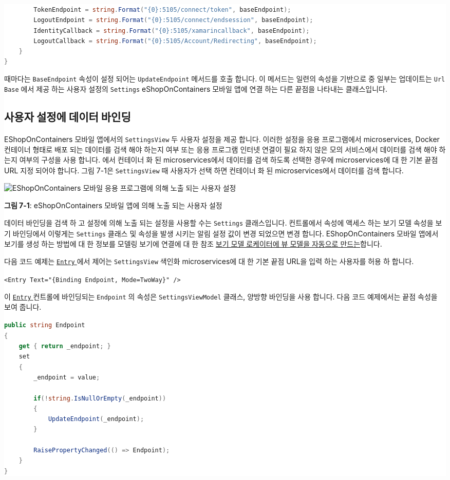 ```csharp
        TokenEndpoint = string.Format("{0}:5105/connect/token", baseEndpoint);  
        LogoutEndpoint = string.Format("{0}:5105/connect/endsession", baseEndpoint);  
        IdentityCallback = string.Format("{0}:5105/xamarincallback", baseEndpoint);  
        LogoutCallback = string.Format("{0}:5105/Account/Redirecting", baseEndpoint);  
    }  
}
```

때마다는 `BaseEndpoint` 속성이 설정 되어는 `UpdateEndpoint` 메서드를 호출 합니다. 이 메서드는 일련의 속성을 기반으로 중 일부는 업데이트는 `UrlBase` 에서 제공 하는 사용자 설정의 `Settings` eShopOnContainers 모바일 앱에 연결 하는 다른 끝점을 나타내는 클래스입니다.

## <a name="data-binding-to-user-settings"></a>사용자 설정에 데이터 바인딩

EShopOnContainers 모바일 앱에서의 `SettingsView` 두 사용자 설정을 제공 합니다. 이러한 설정을 응용 프로그램에서 microservices, Docker 컨테이너 형태로 배포 되는 데이터를 검색 해야 하는지 여부 또는 응용 프로그램 인터넷 연결이 필요 하지 않은 모의 서비스에서 데이터를 검색 해야 하는지 여부의 구성을 사용 합니다. 에서 컨테이너 화 된 microservices에서 데이터를 검색 하도록 선택한 경우에 microservices에 대 한 기본 끝점 URL 지정 되어야 합니다. 그림 7-1은 `SettingsView` 때 사용자가 선택 하면 컨테이너 화 된 microservices에서 데이터를 검색 합니다.

![](configuration-management-images/settings-endpoint.png "EShopOnContainers 모바일 응용 프로그램에 의해 노출 되는 사용자 설정")

**그림 7-1**: eShopOnContainers 모바일 앱에 의해 노출 되는 사용자 설정

데이터 바인딩을 검색 하 고 설정에 의해 노출 되는 설정을 사용할 수는 `Settings` 클래스입니다. 컨트롤에서 속성에 액세스 하는 보기 모델 속성을 보기 바인딩에서 이렇게는 `Settings` 클래스 및 속성을 발생 시키는 알림 설정 값이 변경 되었으면 변경 합니다. EShopOnContainers 모바일 앱에서 보기를 생성 하는 방법에 대 한 정보를 모델링 보기에 연결에 대 한 참조 [보기 모델 로케이터에 뷰 모델을 자동으로 만드는](~/xamarin-forms/enterprise-application-patterns/mvvm.md#automatically_creating_a_view_model_with_a_view_model_locator)합니다.

다음 코드 예제는 [ `Entry` ](https://developer.xamarin.com/api/type/Xamarin.Forms.Entry/) 에서 제어는 `SettingsView` 색인화 microservices에 대 한 기본 끝점 URL을 입력 하는 사용자를 허용 하 합니다.

```xaml
<Entry Text="{Binding Endpoint, Mode=TwoWay}" />
```

이 [ `Entry` ](https://developer.xamarin.com/api/type/Xamarin.Forms.Entry/) 컨트롤에 바인딩되는 `Endpoint` 의 속성은 `SettingsViewModel` 클래스, 양방향 바인딩을 사용 합니다. 다음 코드 예제에서는 끝점 속성을 보여 줍니다.

```csharp
public string Endpoint  
{  
    get { return _endpoint; }  
    set  
    {  
        _endpoint = value;  

        if(!string.IsNullOrEmpty(_endpoint))  
        {  
            UpdateEndpoint(_endpoint);  
        }  

        RaisePropertyChanged(() => Endpoint);  
    }  
}
```
